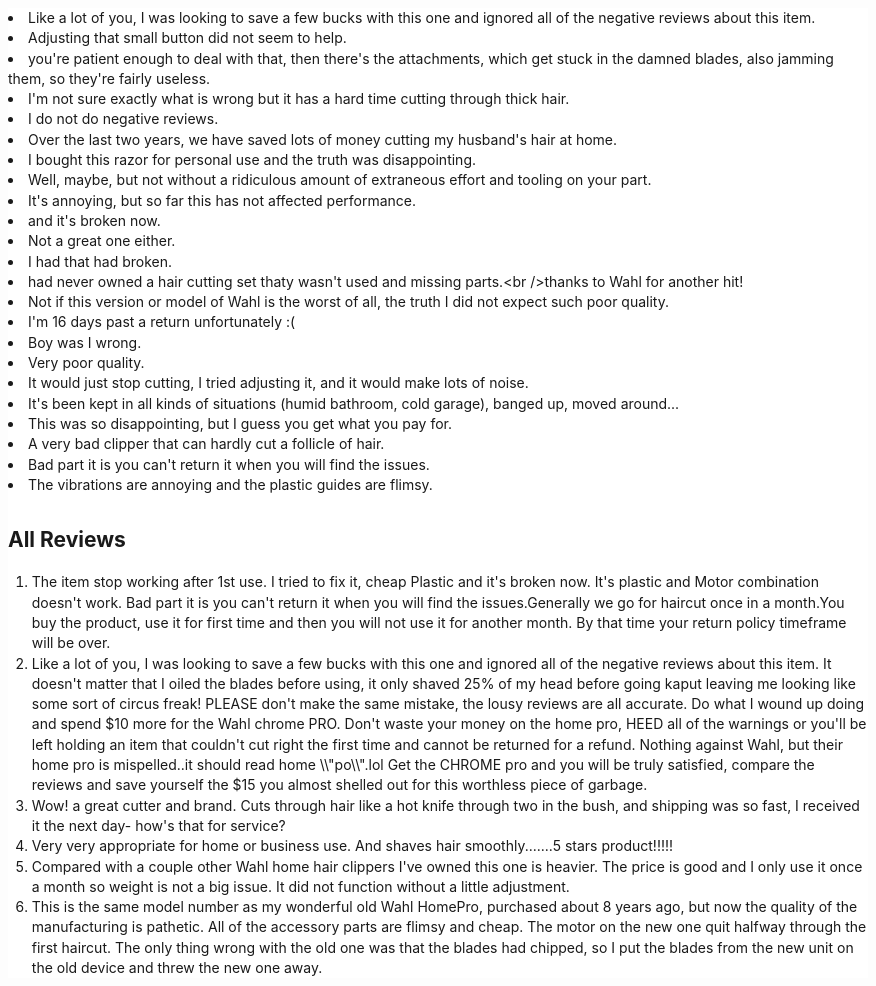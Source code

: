 <li> Like a lot of you, I was looking to save a few bucks with this one and ignored all of the negative reviews about this item.  </li>
<li> Adjusting that small button did not seem to help.  </li>
<li> you&#x27;re patient enough to deal with that, then there&#x27;s the attachments, which get stuck in the damned blades, also jamming them, so they&#x27;re fairly useless.  </li>
<li> I&#x27;m not sure exactly what is wrong but it has a hard time cutting through thick hair.</li>
<li> I do not do negative reviews.</li>
<li> Over the last two years, we have saved lots of money cutting my husband&#x27;s hair at home.  </li>
<li> I bought this razor for personal use and the truth was disappointing.</li>
<li> Well, maybe, but not without a ridiculous amount of extraneous effort and tooling on your part.  </li>
<li> It&#x27;s annoying, but so far this has not affected performance.</li>
<li> and it&#x27;s broken now.</li>
<li> Not a great one either.</li>
<li> I had that had broken.  </li>
<li> had never owned a hair cutting set thaty wasn&#x27;t used and missing parts.&lt;br /&gt;thanks to Wahl for another hit!</li>
<li> Not if this version or model of Wahl is the worst of all, the truth I did not expect such poor quality.</li>
<li> I&#x27;m 16 days past a return unfortunately :(</li>
<li> Boy was I wrong.</li>
<li> Very poor quality.</li>
<li> It would just stop cutting, I tried adjusting it, and it would make lots of noise.</li>
<li> It&#x27;s been kept in all kinds of situations (humid bathroom, cold garage), banged up, moved around...</li>
<li> This was so disappointing, but I guess you get what you pay for.</li>
<li> A very bad clipper that can hardly cut a follicle of hair.</li>
<li> Bad part it is you can&#x27;t return it when you will find the issues.</li>
<li> The vibrations are annoying and the plastic guides are flimsy.  </li>
</ol>

<h2>All Reviews</h2>

<ol>
    <li> The item stop working after 1st use. I tried to fix it, cheap Plastic and it&#x27;s broken now. It&#x27;s plastic and Motor combination doesn&#x27;t work. Bad part it is you can&#x27;t return it when you will find the issues.Generally we go for haircut once in a month.You buy the product, use it for first time and then you will not use it for another month. By that time your return policy timeframe will be over.</li>
    <li> Like a lot of you, I was looking to save a few bucks with this one and ignored all of the negative reviews about this item.  It doesn&#x27;t matter that I oiled the blades before using, it only shaved 25% of my head before going kaput leaving me looking like some sort of circus freak!  PLEASE don&#x27;t make the same mistake, the lousy reviews are all accurate.  Do what I wound up doing and spend $10 more for the Wahl chrome PRO.  Don&#x27;t waste your money on the home pro, HEED all of the warnings or you&#x27;ll be left holding an item that couldn&#x27;t cut right the first time and cannot be returned for a refund.  Nothing against Wahl, but their home pro is mispelled..it should read home \\&quot;po\\&quot;.lol  Get the CHROME pro and you will be truly satisfied, compare the reviews and save yourself the $15 you almost shelled out for this worthless piece of garbage.</li>
    <li> Wow! a great cutter and brand. Cuts through hair like a hot knife through two in the bush, and shipping was so fast, I received it the next day- how&#x27;s that for service?</li>
    <li> Very very appropriate for home or business use. And shaves hair smoothly.......5 stars product!!!!!</li>
    <li> Compared with a couple other Wahl home hair clippers I&#x27;ve owned this one is heavier.  The price is good and I only use it once a month so weight is not a big issue.  It did not function without a little adjustment.</li>
    <li> This is the same model number as my wonderful old Wahl HomePro, purchased about 8 years ago, but now the quality of the manufacturing is pathetic. All of the accessory parts are flimsy and cheap. The motor on the new one quit halfway through the first haircut. The only thing wrong with the old one was that the blades had chipped, so I put the blades from the new unit on the old device and threw the new one away.</li>